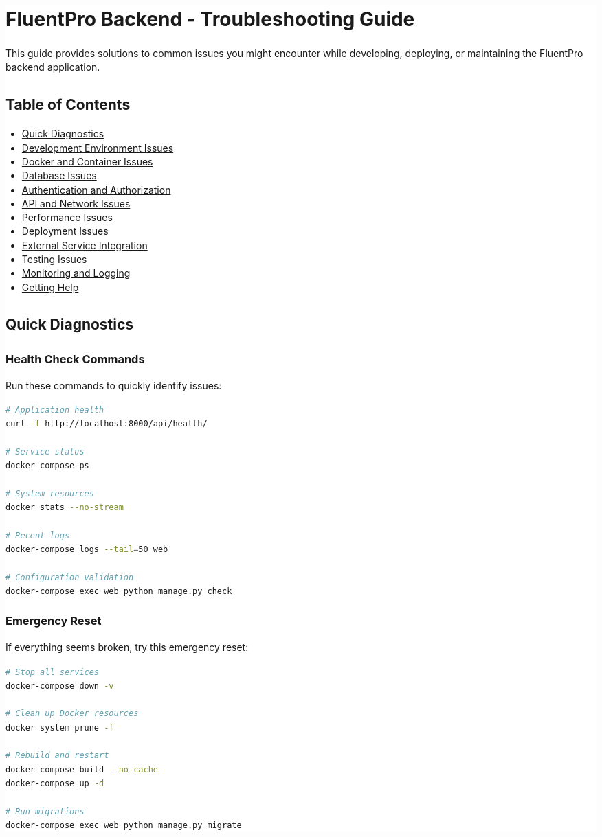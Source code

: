 # FluentPro Backend - Troubleshooting Guide

This guide provides solutions to common issues you might encounter while developing, deploying, or maintaining the FluentPro backend application.

## Table of Contents

- [Quick Diagnostics](#quick-diagnostics)
- [Development Environment Issues](#development-environment-issues)
- [Docker and Container Issues](#docker-and-container-issues)
- [Database Issues](#database-issues)
- [Authentication and Authorization](#authentication-and-authorization)
- [API and Network Issues](#api-and-network-issues)
- [Performance Issues](#performance-issues)
- [Deployment Issues](#deployment-issues)
- [External Service Integration](#external-service-integration)
- [Testing Issues](#testing-issues)
- [Monitoring and Logging](#monitoring-and-logging)
- [Getting Help](#getting-help)

## Quick Diagnostics

### Health Check Commands

Run these commands to quickly identify issues:

```bash
# Application health
curl -f http://localhost:8000/api/health/

# Service status
docker-compose ps

# System resources
docker stats --no-stream

# Recent logs
docker-compose logs --tail=50 web

# Configuration validation
docker-compose exec web python manage.py check
```

### Emergency Reset

If everything seems broken, try this emergency reset:

```bash
# Stop all services
docker-compose down -v

# Clean up Docker resources
docker system prune -f

# Rebuild and restart
docker-compose build --no-cache
docker-compose up -d

# Run migrations
docker-compose exec web python manage.py migrate
```
